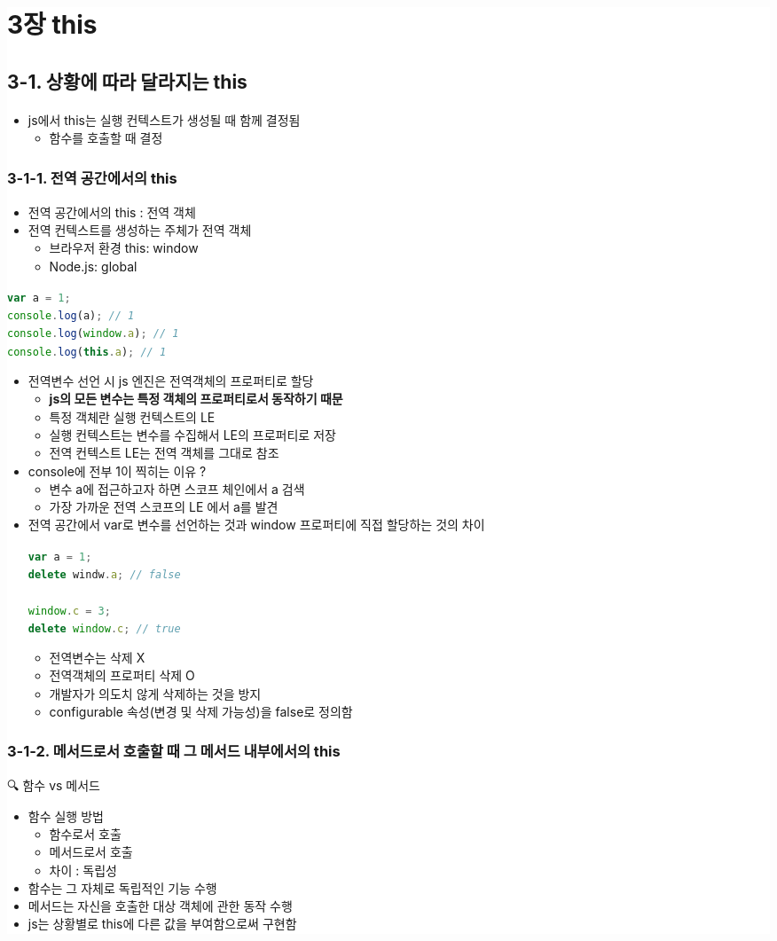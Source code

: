 # 3장 this

## 3-1. 상황에 따라 달라지는 this

- js에서 this는 실행 컨텍스트가 생성될 때 함께 결정됨
  - 함수를 호출할 때 결정

### 3-1-1. 전역 공간에서의 this

- 전역 공간에서의 this : 전역 객체
- 전역 컨텍스트를 생성하는 주체가 전역 객체
  - 브라우저 환경 this: window
  - Node.js: global

```jsx
var a = 1;
console.log(a); // 1
console.log(window.a); // 1
console.log(this.a); // 1
```

- 전역변수 선언 시 js 엔진은 전역객체의 프로퍼티로 할당
  - **js의 모든 변수는 특정 객체의 프로퍼티로서 동작하기 때문**
  - 특정 객체란 실행 컨텍스트의 LE
  - 실행 컨텍스트는 변수를 수집해서 LE의 프로퍼티로 저장
  - 전역 컨텍스트 LE는 전역 객체를 그대로 참조
- console에 전부 1이 찍히는 이유 ?
  - 변수 a에 접근하고자 하면 스코프 체인에서 a 검색
  - 가장 가까운 전역 스코프의 LE 에서 a를 발견
- 전역 공간에서 var로 변수를 선언하는 것과 window 프로퍼티에 직접 할당하는 것의 차이
  ```jsx
  var a = 1;
  delete windw.a; // false

  window.c = 3;
  delete window.c; // true
  ```
  - 전역변수는 삭제 X
  - 전역객체의 프로퍼티 삭제 O
  - 개발자가 의도치 않게 삭제하는 것을 방지
  - configurable 속성(변경 및 삭제 가능성)을 false로 정의함

### 3-1-2. 메서드로서 호출할 때 그 메서드 내부에서의 this

🔍 함수 vs 메서드

- 함수 실행 방법
  - 함수로서 호출
  - 메서드로서 호출
  - 차이 : 독립성
- 함수는 그 자체로 독립적인 기능 수행
- 메서드는 자신을 호출한 대상 객체에 관한 동작 수행
- js는 상황별로 this에 다른 값을 부여함으로써 구현함
